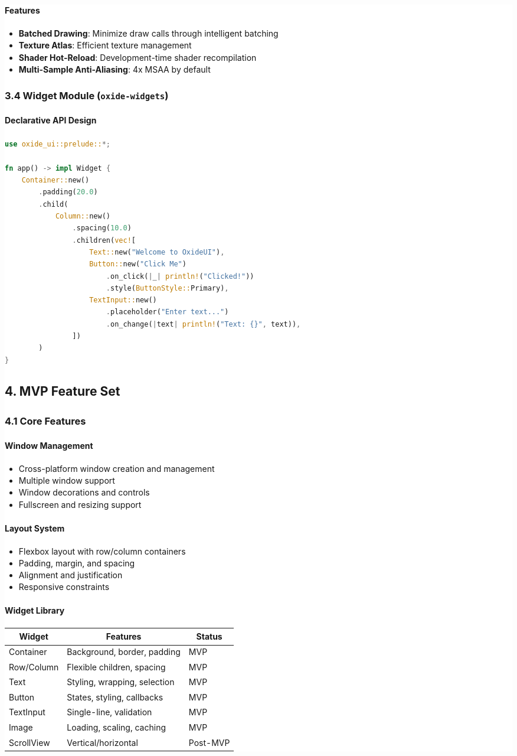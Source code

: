 #### Features
- **Batched Drawing**: Minimize draw calls through intelligent batching
- **Texture Atlas**: Efficient texture management
- **Shader Hot-Reload**: Development-time shader recompilation
- **Multi-Sample Anti-Aliasing**: 4x MSAA by default

### 3.4 Widget Module (`oxide-widgets`)

#### Declarative API Design
```rust
use oxide_ui::prelude::*;

fn app() -> impl Widget {
    Container::new()
        .padding(20.0)
        .child(
            Column::new()
                .spacing(10.0)
                .children(vec![
                    Text::new("Welcome to OxideUI"),
                    Button::new("Click Me")
                        .on_click(|_| println!("Clicked!"))
                        .style(ButtonStyle::Primary),
                    TextInput::new()
                        .placeholder("Enter text...")
                        .on_change(|text| println!("Text: {}", text)),
                ])
        )
}
```

## 4. MVP Feature Set

### 4.1 Core Features

#### Window Management
- Cross-platform window creation and management
- Multiple window support
- Window decorations and controls
- Fullscreen and resizing support

#### Layout System
- Flexbox layout with row/column containers
- Padding, margin, and spacing
- Alignment and justification
- Responsive constraints

#### Widget Library
| Widget | Features | Status |
|--------|----------|--------|
| Container | Background, border, padding | MVP |
| Row/Column | Flexible children, spacing | MVP |
| Text | Styling, wrapping, selection | MVP |
| Button | States, styling, callbacks | MVP |
| TextInput | Single-line, validation | MVP |
| Image | Loading, scaling, caching | MVP |
| ScrollView | Vertical/horizontal | Post-MVP |